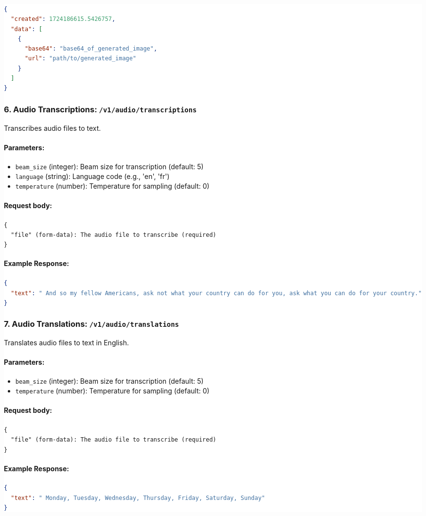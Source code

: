 ```json
{
  "created": 1724186615.5426757,
  "data": [
    {
      "base64": "base64_of_generated_image",
      "url": "path/to/generated_image"
    }
  ]
}
```

### 6. Audio Transcriptions: <code>/v1/audio/transcriptions</code>

Transcribes audio files to text.

#### Parameters:

- `beam_size` (integer): Beam size for transcription (default: 5)
- `language` (string): Language code (e.g., 'en', 'fr')
- `temperature` (number): Temperature for sampling (default: 0)

#### Request body:

```
{
  "file" (form-data): The audio file to transcribe (required)
}
```

#### Example Response:

```json
{
  "text": " And so my fellow Americans, ask not what your country can do for you, ask what you can do for your country."
}
```

### 7. Audio Translations: <code>/v1/audio/translations</code>

Translates audio files to text in English.

#### Parameters:

- `beam_size` (integer): Beam size for transcription (default: 5)
- `temperature` (number): Temperature for sampling (default: 0)

#### Request body:

```
{
  "file" (form-data): The audio file to transcribe (required)
}
```

#### Example Response:

```json
{
  "text": " Monday, Tuesday, Wednesday, Thursday, Friday, Saturday, Sunday"
}
```
